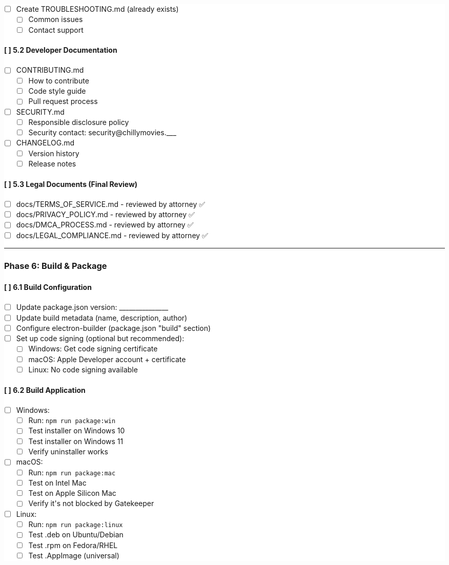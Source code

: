 - [ ] Create TROUBLESHOOTING.md (already exists)
  - [ ] Common issues
  - [ ] Contact support

#### [ ] 5.2 Developer Documentation
- [ ] CONTRIBUTING.md
  - [ ] How to contribute
  - [ ] Code style guide
  - [ ] Pull request process

- [ ] SECURITY.md
  - [ ] Responsible disclosure policy
  - [ ] Security contact: security@chillymovies.___

- [ ] CHANGELOG.md
  - [ ] Version history
  - [ ] Release notes

#### [ ] 5.3 Legal Documents (Final Review)
- [ ] docs/TERMS_OF_SERVICE.md - reviewed by attorney ✅
- [ ] docs/PRIVACY_POLICY.md - reviewed by attorney ✅
- [ ] docs/DMCA_PROCESS.md - reviewed by attorney ✅
- [ ] docs/LEGAL_COMPLIANCE.md - reviewed by attorney ✅

---

### Phase 6: Build & Package

#### [ ] 6.1 Build Configuration
- [ ] Update package.json version: _______________
- [ ] Update build metadata (name, description, author)
- [ ] Configure electron-builder (package.json "build" section)
- [ ] Set up code signing (optional but recommended):
  - [ ] Windows: Get code signing certificate
  - [ ] macOS: Apple Developer account + certificate
  - [ ] Linux: No code signing available

#### [ ] 6.2 Build Application
- [ ] Windows:
  - [ ] Run: `npm run package:win`
  - [ ] Test installer on Windows 10
  - [ ] Test installer on Windows 11
  - [ ] Verify uninstaller works

- [ ] macOS:
  - [ ] Run: `npm run package:mac`
  - [ ] Test on Intel Mac
  - [ ] Test on Apple Silicon Mac
  - [ ] Verify it's not blocked by Gatekeeper

- [ ] Linux:
  - [ ] Run: `npm run package:linux`
  - [ ] Test .deb on Ubuntu/Debian
  - [ ] Test .rpm on Fedora/RHEL
  - [ ] Test .AppImage (universal)

